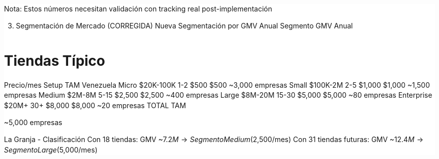 Nota: Estos números necesitan validación con tracking real post-implementación

3. Segmentación de Mercado (CORREGIDA)
Nueva Segmentación por GMV Anual
Segmento
GMV Anual
# Tiendas Típico
Precio/mes
Setup
TAM Venezuela
Micro
$20K-100K
1-2
$500
$500
~3,000 empresas
Small
$100K-2M
2-5
$1,000
$1,000
~1,500 empresas
Medium
$2M-8M
5-15
$2,500
$2,500
~400 empresas
Large
$8M-20M
15-30
$5,000
$5,000
~80 empresas
Enterprise
$20M+
30+
$8,000
$8,000
~20 empresas
TOTAL TAM








~5,000 empresas

La Granja - Clasificación
Con 18 tiendas: GMV ~$7.2M → Segmento Medium ($2,500/mes)
Con 31 tiendas futuras: GMV ~$12.4M → Segmento Large ($5,000/mes)
